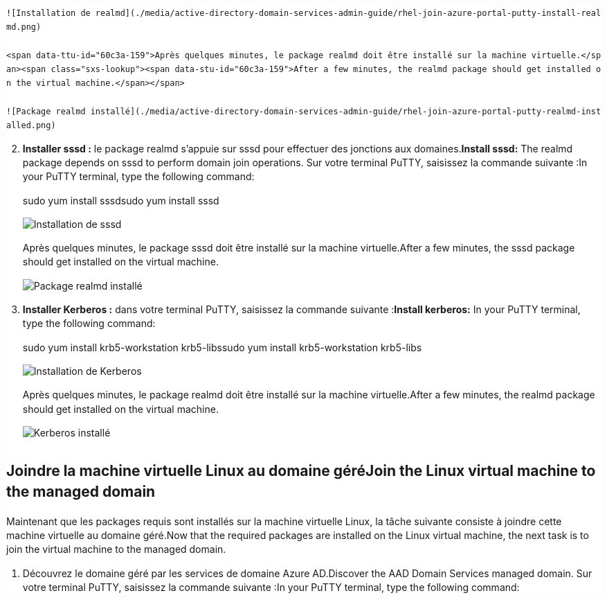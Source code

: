     ![Installation de realmd](./media/active-directory-domain-services-admin-guide/rhel-join-azure-portal-putty-install-realmd.png)

    <span data-ttu-id="60c3a-159">Après quelques minutes, le package realmd doit être installé sur la machine virtuelle.</span><span class="sxs-lookup"><span data-stu-id="60c3a-159">After a few minutes, the realmd package should get installed on the virtual machine.</span></span>

    ![Package realmd installé](./media/active-directory-domain-services-admin-guide/rhel-join-azure-portal-putty-realmd-installed.png)
2. <span data-ttu-id="60c3a-161">**Installer sssd :** le package realmd s’appuie sur sssd pour effectuer des jonctions aux domaines.</span><span class="sxs-lookup"><span data-stu-id="60c3a-161">**Install sssd:** The realmd package depends on sssd to perform domain join operations.</span></span> <span data-ttu-id="60c3a-162">Sur votre terminal PuTTY, saisissez la commande suivante :</span><span class="sxs-lookup"><span data-stu-id="60c3a-162">In your PuTTY terminal, type the following command:</span></span>

    <span data-ttu-id="60c3a-163">sudo yum install sssd</span><span class="sxs-lookup"><span data-stu-id="60c3a-163">sudo yum install sssd</span></span>

    ![Installation de sssd](./media/active-directory-domain-services-admin-guide/rhel-join-azure-portal-putty-install-sssd.png)

    <span data-ttu-id="60c3a-165">Après quelques minutes, le package sssd doit être installé sur la machine virtuelle.</span><span class="sxs-lookup"><span data-stu-id="60c3a-165">After a few minutes, the sssd package should get installed on the virtual machine.</span></span>

    ![Package realmd installé](./media/active-directory-domain-services-admin-guide/rhel-join-azure-portal-putty-sssd-installed.png)
3. <span data-ttu-id="60c3a-167">**Installer Kerberos :** dans votre terminal PuTTY, saisissez la commande suivante :</span><span class="sxs-lookup"><span data-stu-id="60c3a-167">**Install kerberos:** In your PuTTY terminal, type the following command:</span></span>

    <span data-ttu-id="60c3a-168">sudo yum install krb5-workstation krb5-libs</span><span class="sxs-lookup"><span data-stu-id="60c3a-168">sudo yum install krb5-workstation krb5-libs</span></span>

    ![Installation de Kerberos](./media/active-directory-domain-services-admin-guide/rhel-join-azure-portal-putty-install-kerberos.png)

    <span data-ttu-id="60c3a-170">Après quelques minutes, le package realmd doit être installé sur la machine virtuelle.</span><span class="sxs-lookup"><span data-stu-id="60c3a-170">After a few minutes, the realmd package should get installed on the virtual machine.</span></span>

    ![Kerberos installé](./media/active-directory-domain-services-admin-guide/rhel-join-azure-portal-putty-kerberos-installed.png)

## <a name="join-the-linux-virtual-machine-to-the-managed-domain"></a><span data-ttu-id="60c3a-172">Joindre la machine virtuelle Linux au domaine géré</span><span class="sxs-lookup"><span data-stu-id="60c3a-172">Join the Linux virtual machine to the managed domain</span></span>
<span data-ttu-id="60c3a-173">Maintenant que les packages requis sont installés sur la machine virtuelle Linux, la tâche suivante consiste à joindre cette machine virtuelle au domaine géré.</span><span class="sxs-lookup"><span data-stu-id="60c3a-173">Now that the required packages are installed on the Linux virtual machine, the next task is to join the virtual machine to the managed domain.</span></span>

1. <span data-ttu-id="60c3a-174">Découvrez le domaine géré par les services de domaine Azure AD.</span><span class="sxs-lookup"><span data-stu-id="60c3a-174">Discover the AAD Domain Services managed domain.</span></span> <span data-ttu-id="60c3a-175">Sur votre terminal PuTTY, saisissez la commande suivante :</span><span class="sxs-lookup"><span data-stu-id="60c3a-175">In your PuTTY terminal, type the following command:</span></span>
